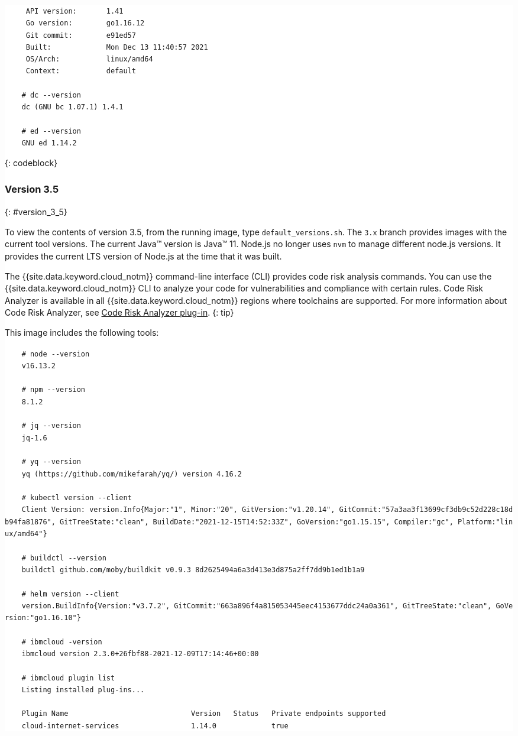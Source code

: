 ```text
	 API version:       1.41
	 Go version:        go1.16.12
	 Git commit:        e91ed57
	 Built:             Mon Dec 13 11:40:57 2021
	 OS/Arch:           linux/amd64
	 Context:           default

	# dc --version
	dc (GNU bc 1.07.1) 1.4.1

	# ed --version
	GNU ed 1.14.2
```
{: codeblock}

### Version 3.5
{: #version_3_5}

To view the contents of version 3.5, from the running image, type `default_versions.sh`. The `3.x` branch provides images with the current tool versions. The current Java&trade; version is Java&trade; 11. Node.js no longer uses `nvm` to manage different node.js versions. It provides the current LTS version of Node.js at the time that it was built.

The {{site.data.keyword.cloud_notm}} command-line interface (CLI) provides code risk analysis commands. You can use the {{site.data.keyword.cloud_notm}} CLI to analyze your code for vulnerabilities and compliance with certain rules. Code Risk Analyzer is available in all {{site.data.keyword.cloud_notm}} regions where toolchains are supported. For more information about Code Risk Analyzer, see [Code Risk Analyzer plug-in](/docs/code-risk-analyzer-cli-plugin).
{: tip}

This image includes the following tools:

```text
	# node --version
	v16.13.2

	# npm --version
	8.1.2

	# jq --version
	jq-1.6

	# yq --version
	yq (https://github.com/mikefarah/yq/) version 4.16.2

	# kubectl version --client
	Client Version: version.Info{Major:"1", Minor:"20", GitVersion:"v1.20.14", GitCommit:"57a3aa3f13699cf3db9c52d228c18db94fa81876", GitTreeState:"clean", BuildDate:"2021-12-15T14:52:33Z", GoVersion:"go1.15.15", Compiler:"gc", Platform:"linux/amd64"}

	# buildctl --version
	buildctl github.com/moby/buildkit v0.9.3 8d2625494a6a3d413e3d875a2ff7dd9b1ed1b1a9

	# helm version --client
	version.BuildInfo{Version:"v3.7.2", GitCommit:"663a896f4a815053445eec4153677ddc24a0a361", GitTreeState:"clean", GoVersion:"go1.16.10"}

	# ibmcloud -version
	ibmcloud version 2.3.0+26fbf88-2021-12-09T17:14:46+00:00

	# ibmcloud plugin list
	Listing installed plug-ins...

	Plugin Name                             Version   Status   Private endpoints supported   
	cloud-internet-services                 1.14.0             true   
```